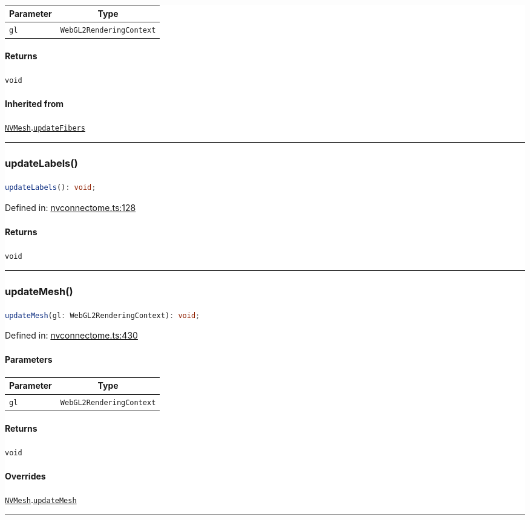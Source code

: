 | Parameter | Type                     |
| --------- | ------------------------ |
| `gl`      | `WebGL2RenderingContext` |

#### Returns

`void`

#### Inherited from

[`NVMesh`](../../nvmesh/classes/NVMesh.md).[`updateFibers`](../../nvmesh/classes/NVMesh.md#updatefibers)

---

### updateLabels()

```ts
updateLabels(): void;
```

Defined in: [nvconnectome.ts:128](https://github.com/niivue/niivue/blob/main/packages/niivue/src/nvconnectome.ts#L128)

#### Returns

`void`

---

### updateMesh()

```ts
updateMesh(gl: WebGL2RenderingContext): void;
```

Defined in: [nvconnectome.ts:430](https://github.com/niivue/niivue/blob/main/packages/niivue/src/nvconnectome.ts#L430)

#### Parameters

| Parameter | Type                     |
| --------- | ------------------------ |
| `gl`      | `WebGL2RenderingContext` |

#### Returns

`void`

#### Overrides

[`NVMesh`](../../nvmesh/classes/NVMesh.md).[`updateMesh`](../../nvmesh/classes/NVMesh.md#updatemesh)

---
